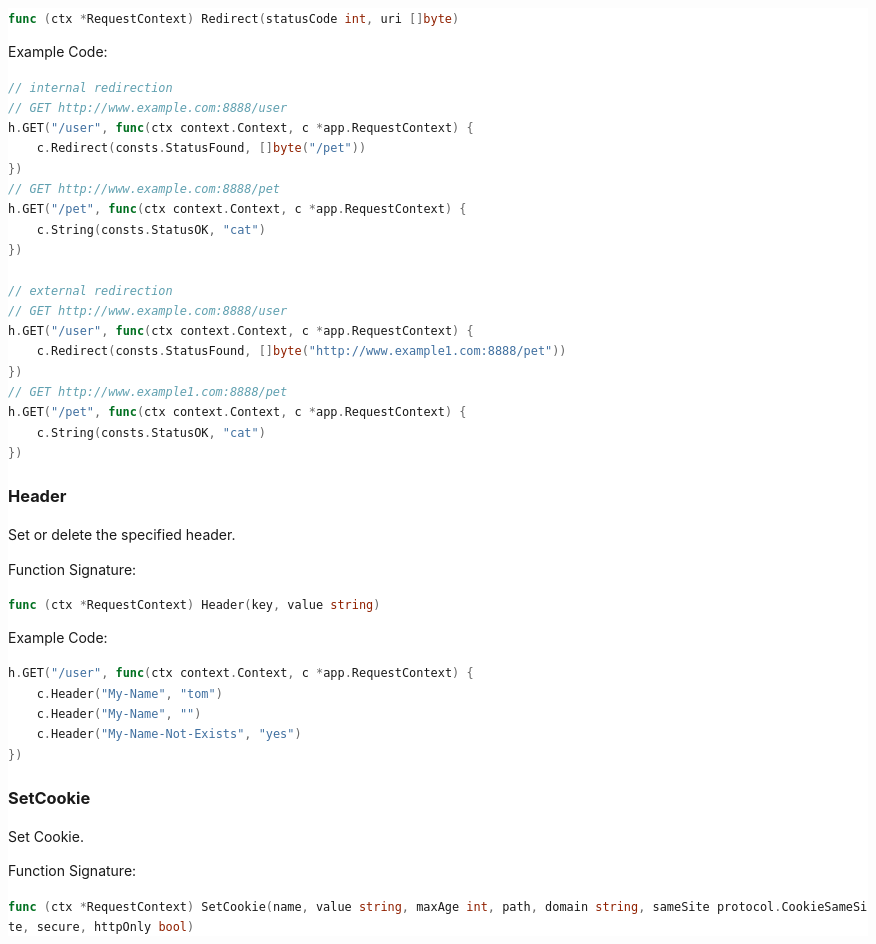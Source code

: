 ```go
func (ctx *RequestContext) Redirect(statusCode int, uri []byte)
```

Example Code:

```go
// internal redirection
// GET http://www.example.com:8888/user
h.GET("/user", func(ctx context.Context, c *app.RequestContext) {
    c.Redirect(consts.StatusFound, []byte("/pet"))
})
// GET http://www.example.com:8888/pet
h.GET("/pet", func(ctx context.Context, c *app.RequestContext) {
    c.String(consts.StatusOK, "cat")
})

// external redirection
// GET http://www.example.com:8888/user
h.GET("/user", func(ctx context.Context, c *app.RequestContext) {
    c.Redirect(consts.StatusFound, []byte("http://www.example1.com:8888/pet"))
})
// GET http://www.example1.com:8888/pet
h.GET("/pet", func(ctx context.Context, c *app.RequestContext) {
    c.String(consts.StatusOK, "cat")
})
```

### Header

Set or delete the specified header.

Function Signature:

```go
func (ctx *RequestContext) Header(key, value string)
```

Example Code:

```go
h.GET("/user", func(ctx context.Context, c *app.RequestContext) {
    c.Header("My-Name", "tom")
    c.Header("My-Name", "")
    c.Header("My-Name-Not-Exists", "yes")
})
```

### SetCookie

Set Cookie.

Function Signature:

```go
func (ctx *RequestContext) SetCookie(name, value string, maxAge int, path, domain string, sameSite protocol.CookieSameSite, secure, httpOnly bool)
```
